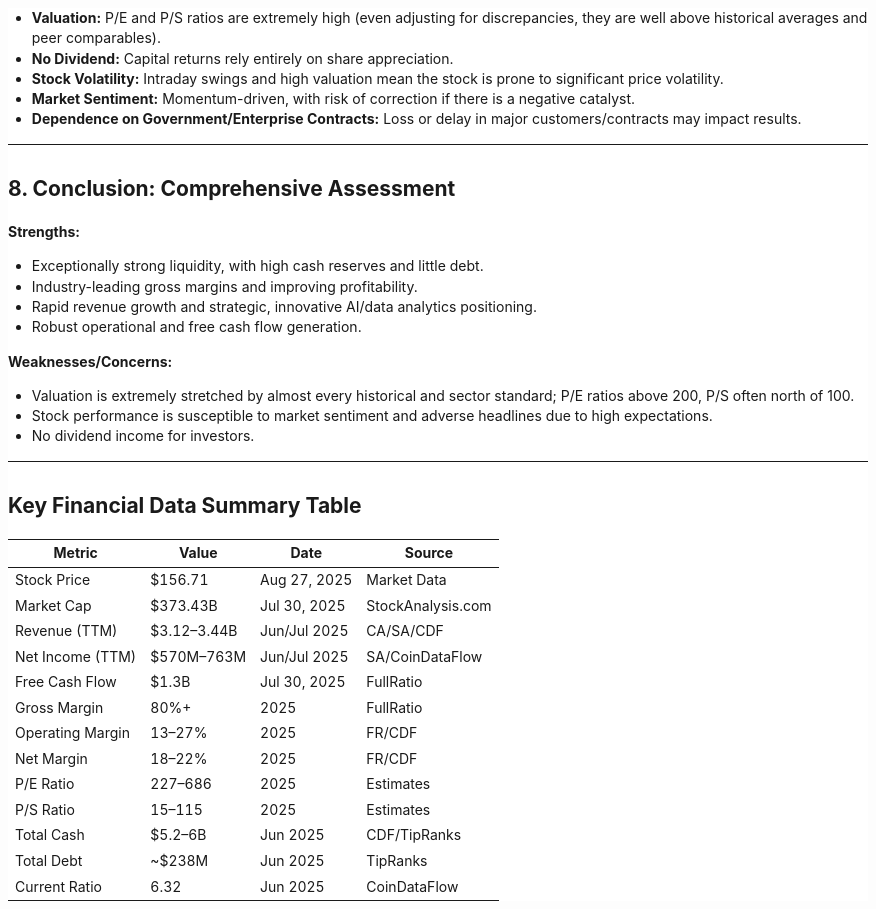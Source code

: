 - **Valuation:** P/E and P/S ratios are extremely high (even adjusting for discrepancies, they are well above historical averages and peer comparables).
- **No Dividend:** Capital returns rely entirely on share appreciation.
- **Stock Volatility:** Intraday swings and high valuation mean the stock is prone to significant price volatility.
- **Market Sentiment:** Momentum-driven, with risk of correction if there is a negative catalyst.
- **Dependence on Government/Enterprise Contracts:** Loss or delay in major customers/contracts may impact results.

---

## 8. Conclusion: Comprehensive Assessment

**Strengths:**
- Exceptionally strong liquidity, with high cash reserves and little debt.
- Industry-leading gross margins and improving profitability.
- Rapid revenue growth and strategic, innovative AI/data analytics positioning.
- Robust operational and free cash flow generation.

**Weaknesses/Concerns:**
- Valuation is extremely stretched by almost every historical and sector standard; P/E ratios above 200, P/S often north of 100.
- Stock performance is susceptible to market sentiment and adverse headlines due to high expectations.
- No dividend income for investors.

---

## Key Financial Data Summary Table

| Metric                     | Value           | Date           | Source             |
|----------------------------|-----------------|----------------|--------------------|
| Stock Price                | $156.71         | Aug 27, 2025   | Market Data        |
| Market Cap                 | $373.43B        | Jul 30, 2025   | StockAnalysis.com  |
| Revenue (TTM)              | $3.12–3.44B     | Jun/Jul 2025   | CA/SA/CDF          |
| Net Income (TTM)           | $570M–763M      | Jun/Jul 2025   | SA/CoinDataFlow    |
| Free Cash Flow             | $1.3B           | Jul 30, 2025   | FullRatio          |
| Gross Margin               | 80%+            | 2025           | FullRatio          |
| Operating Margin           | 13–27%          | 2025           | FR/CDF             |
| Net Margin                 | 18–22%          | 2025           | FR/CDF             |
| P/E Ratio                  | 227–686         | 2025           | Estimates          |
| P/S Ratio                  | 15–115          | 2025           | Estimates          |
| Total Cash                 | $5.2–6B         | Jun 2025       | CDF/TipRanks       |
| Total Debt                 | ~$238M          | Jun 2025       | TipRanks           |
| Current Ratio              | 6.32            | Jun 2025       | CoinDataFlow       |
